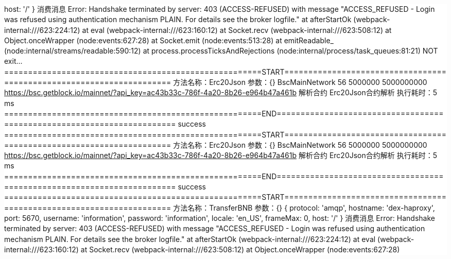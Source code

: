   host: '/'
}
消费消息
Error: Handshake terminated by server: 403 (ACCESS-REFUSED) with message "ACCESS_REFUSED - Login was refused using authentication mechanism PLAIN. For details see the broker logfile."
    at afterStartOk (webpack-internal:///623:224:12)
    at eval (webpack-internal:///623:160:12)
    at Socket.recv (webpack-internal:///623:508:12)
    at Object.onceWrapper (node:events:627:28)
    at Socket.emit (node:events:513:28)
    at emitReadable_ (node:internal/streams/readable:590:12)
    at process.processTicksAndRejections (node:internal/process/task_queues:81:21)
NOT exit...
======================================================START=====================================================================
方法名称：Erc20Json
参数：{}
BscMainNetwork
56
5000000
5000000000
https://bsc.getblock.io/mainnet/?api_key=ac43b33c-786f-4a20-8b26-e964b47a461b
解析合约
Erc20Json合约解析
执行耗时：5 ms
======================================================END=======================================================================
success
======================================================START=====================================================================
方法名称：Erc20Json
参数：{}
BscMainNetwork
56
5000000
5000000000
https://bsc.getblock.io/mainnet/?api_key=ac43b33c-786f-4a20-8b26-e964b47a461b
解析合约
Erc20Json合约解析
执行耗时：5 ms
======================================================END=======================================================================
success
======================================================START=====================================================================
方法名称：TransferBNB
参数：{}
{
  protocol: 'amqp',
  hostname: 'dex-haproxy',
  port: 5670,
  username: 'information',
  password: 'information',
  locale: 'en_US',
  frameMax: 0,
  host: '/'
}
消费消息
Error: Handshake terminated by server: 403 (ACCESS-REFUSED) with message "ACCESS_REFUSED - Login was refused using authentication mechanism PLAIN. For details see the broker logfile."
    at afterStartOk (webpack-internal:///623:224:12)
    at eval (webpack-internal:///623:160:12)
    at Socket.recv (webpack-internal:///623:508:12)
    at Object.onceWrapper (node:events:627:28)